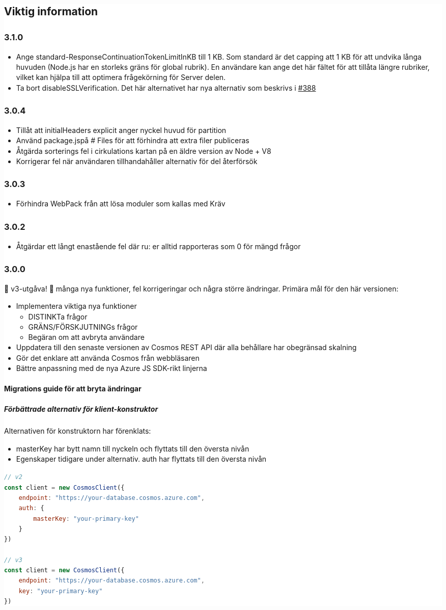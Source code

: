 ## <a name="release-notes"></a>Viktig information

### <a name="310"></a><a name="3.1.0"></a>3.1.0
* Ange standard-ResponseContinuationTokenLimitInKB till 1 KB. Som standard är det capping att 1 KB för att undvika långa huvuden (Node.js har en storleks gräns för global rubrik). En användare kan ange det här fältet för att tillåta längre rubriker, vilket kan hjälpa till att optimera frågekörning för Server delen.
* Ta bort disableSSLVerification. Det här alternativet har nya alternativ som beskrivs i [#388](https://github.com/Azure/azure-cosmos-js/pull/388)

### <a name="304"></a><a name="3.0.4"></a>3.0.4
* Tillåt att initialHeaders explicit anger nyckel huvud för partition
* Använd package.jspå # Files för att förhindra att extra filer publiceras
* Åtgärda sorterings fel i cirkulations kartan på en äldre version av Node + V8
* Korrigerar fel när användaren tillhandahåller alternativ för del återförsök

### <a name="303"></a><a name="3.0.3"></a>3.0.3
* Förhindra WebPack från att lösa moduler som kallas med Kräv

### <a name="302"></a><a name="3.0.2"></a>3.0.2
* Åtgärdar ett långt enastående fel där ru: er alltid rapporteras som 0 för mängd frågor

### <a name="300"></a><a name="3.0.0"></a>3.0.0

🎉 v3-utgåva! 🎉 många nya funktioner, fel korrigeringar och några större ändringar. Primära mål för den här versionen:

* Implementera viktiga nya funktioner
  * DISTINKTa frågor
  * GRÄNS/FÖRSKJUTNINGs frågor
  * Begäran om att avbryta användare
* Uppdatera till den senaste versionen av Cosmos REST API där alla behållare har obegränsad skalning
* Gör det enklare att använda Cosmos från webbläsaren
* Bättre anpassning med de nya Azure JS SDK-rikt linjerna

#### <a name="migration-guide-for-breaking-changes"></a>Migrations guide för att bryta ändringar
##### <a name="improved-client-constructor-options"></a>Förbättrade alternativ för klient-konstruktor

Alternativen för konstruktorn har förenklats:

* masterKey har bytt namn till nyckeln och flyttats till den översta nivån
* Egenskaper tidigare under alternativ. auth har flyttats till den översta nivån

``` js
// v2
const client = new CosmosClient({
    endpoint: "https://your-database.cosmos.azure.com",
    auth: {
        masterKey: "your-primary-key"
    }
})

// v3
const client = new CosmosClient({
    endpoint: "https://your-database.cosmos.azure.com",
    key: "your-primary-key"
})
```
